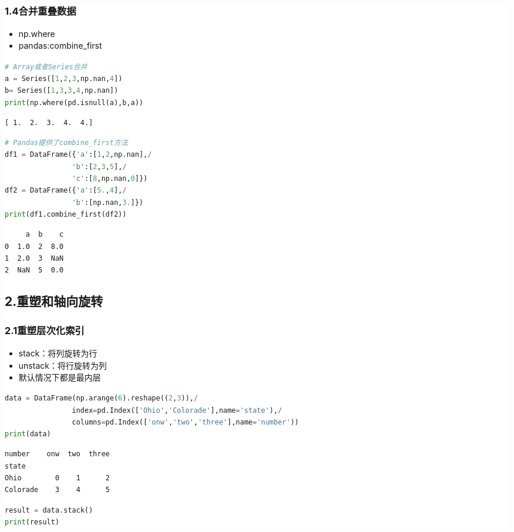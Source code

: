
### 1.4合并重叠数据 

- np.where
- pandas:combine_first


```python
# Array或者Series合并
a = Series([1,2,3,np.nan,4])
b= Series([1,3,3,4,np.nan])
print(np.where(pd.isnull(a),b,a))
```

    [ 1.  2.  3.  4.  4.]
    


```python
# Pandas提供了combine_first方法
df1 = DataFrame({'a':[1,2,np.nan],/
                'b':[2,3,5],/
                'c':[8,np.nan,0]})
df2 = DataFrame({'a':[5.,4],/
                'b':[np.nan,3.]})
print(df1.combine_first(df2))
```

         a  b    c
    0  1.0  2  8.0
    1  2.0  3  NaN
    2  NaN  5  0.0
    

## 2.重塑和轴向旋转

### 2.1重塑层次化索引

- stack：将列旋转为行
- unstack：将行旋转为列
- 默认情况下都是最内层



```python
data = DataFrame(np.arange(6).reshape((2,3)),/
                index=pd.Index(['Ohio','Colorade'],name='state'),/
                columns=pd.Index(['onw','two','three'],name='number'))
print(data)
```

    number    onw  two  three
    state                    
    Ohio        0    1      2
    Colorade    3    4      5
    


```python
result = data.stack()
print(result)
```
